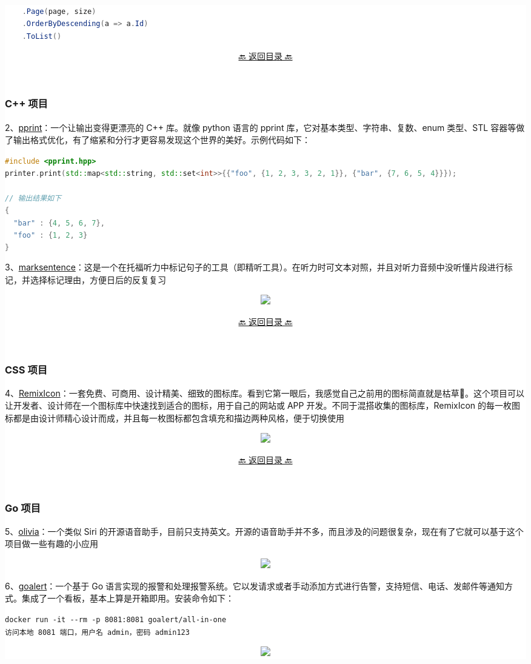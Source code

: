 ```csharp
    .Page(page, size)
    .OrderByDescending(a => a.Id)
    .ToList()
```

<p align="center"><a href="#目录">🔙 返回目录 🔙</a></p><br>

### C++ 项目
2、[pprint](https://hellogithub.com/periodical/statistics/click/?target=https://github.com/p-ranav/pprint)：一个让输出变得更漂亮的 C++ 库。就像 python 语言的 pprint 库，它对基本类型、字符串、复数、enum 类型、STL 容器等做了输出格式优化，有了缩紧和分行才更容易发现这个世界的美好。示例代码如下：
```c++
#include <pprint.hpp>
printer.print(std::map<std::string, std::set<int>>{{"foo", {1, 2, 3, 3, 2, 1}}, {"bar", {7, 6, 5, 4}}});

// 输出结果如下
{
  "bar" : {4, 5, 6, 7}, 
  "foo" : {1, 2, 3}
}
```

3、[marksentence](https://hellogithub.com/periodical/statistics/click/?target=https://github.com/Gltina/marksentence)：这是一个在托福听力中标记句子的工具（即精听工具）。在听力时可文本对照，并且对听力音频中没听懂片段进行标记，并选择标记理由，方便日后的反复复习

<p align="center"><img src='https://raw.githubusercontent.com/521xueweihan/img/master/hellogithub/39/img/marksencent.gif' style="max-width:80%; max-height=80%;"></img></p>

<p align="center"><a href="#目录">🔙 返回目录 🔙</a></p><br>

### CSS 项目
4、[RemixIcon](https://hellogithub.com/periodical/statistics/click/?target=https://github.com/Remix-Design/RemixIcon)：一套免费、可商用、设计精美、细致的图标库。看到它第一眼后，我感觉自己之前用的图标简直就是枯草🙈。这个项目可以让开发者、设计师在一个图标库中快速找到适合的图标，用于自己的网站或 APP 开发。不同于混搭收集的图标库，RemixIcon 的每一枚图标都是由设计师精心设计而成，并且每一枚图标都包含填充和描边两种风格，便于切换使用

<p align="center"><img src='https://raw.githubusercontent.com/521xueweihan/img/master/hellogithub/39/img/RemixIcon.png' style="max-width:80%; max-height=80%;"></img></p>

<p align="center"><a href="#目录">🔙 返回目录 🔙</a></p><br>

### Go 项目
5、[olivia](https://hellogithub.com/periodical/statistics/click/?target=https://github.com/olivia-ai/olivia)：一个类似 Siri 的开源语音助手，目前只支持英文。开源的语音助手并不多，而且涉及的问题很复杂，现在有了它就可以基于这个项目做一些有趣的小应用

<p align="center"><img src='https://raw.githubusercontent.com/521xueweihan/img/master/hellogithub/39/img/olivia.png' style="max-width:80%; max-height=80%;"></img></p>

6、[goalert](https://hellogithub.com/periodical/statistics/click/?target=https://github.com/target/goalert)：一个基于 Go 语言实现的报警和处理报警系统。它以发请求或者手动添加方式进行告警，支持短信、电话、发邮件等通知方式。集成了一个看板，基本上算是开箱即用。安装命令如下：
```
docker run -it --rm -p 8081:8081 goalert/all-in-one
访问本地 8081 端口，用户名 admin，密码 admin123
```

<p align="center"><img src='https://raw.githubusercontent.com/521xueweihan/img/master/hellogithub/39/img/goalert.png' style="max-width:80%; max-height=80%;"></img></p>
